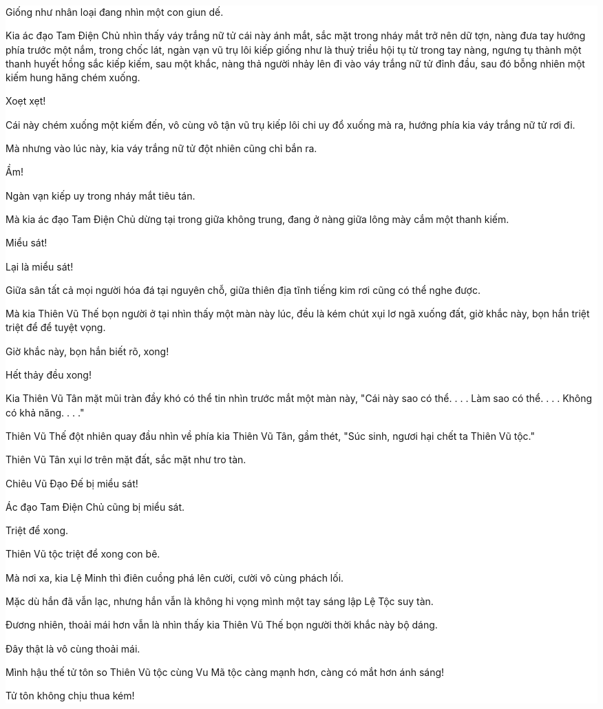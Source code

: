 Giống như nhân loại đang nhìn một con giun dế.

Kia ác đạo Tam Điện Chủ nhìn thấy váy trắng nữ tử cái này ánh mắt, sắc mặt trong nháy mắt trở nên dữ tợn, nàng đưa tay hướng phía trước một nắm, trong chốc lát, ngàn vạn vũ trụ lôi kiếp giống như là thuỷ triều hội tụ từ trong tay nàng, ngưng tụ thành một thanh huyết hồng sắc kiếp kiếm, sau một khắc, nàng thả người nhảy lên đi vào váy trắng nữ tử đỉnh đầu, sau đó bỗng nhiên một kiếm hung hăng chém xuống.

Xoẹt xẹt!

Cái này chém xuống một kiếm đến, vô cùng vô tận vũ trụ kiếp lôi chi uy đổ xuống mà ra, hướng phía kia váy trắng nữ tử rơi đi.

Mà nhưng vào lúc này, kia váy trắng nữ tử đột nhiên cũng chỉ bắn ra.

Ầm!

Ngàn vạn kiếp uy trong nháy mắt tiêu tán.

Mà kia ác đạo Tam Điện Chủ dừng tại trong giữa không trung, đang ở nàng giữa lông mày cắm một thanh kiếm.

Miểu sát!

Lại là miểu sát!

Giữa sân tất cả mọi người hóa đá tại nguyên chỗ, giữa thiên địa tĩnh tiếng kim rơi cũng có thể nghe được.

Mà kia Thiên Vũ Thế bọn người ở tại nhìn thấy một màn này lúc, đều là kém chút xụi lơ ngã xuống đất, giờ khắc này, bọn hắn triệt triệt để để tuyệt vọng.

Giờ khắc này, bọn hắn biết rõ, xong!

Hết thảy đều xong!

Kia Thiên Vũ Tân mặt mũi tràn đầy khó có thể tin nhìn trước mắt một màn này, "Cái này sao có thể. . . . Làm sao có thể. . . . Không có khả năng. . . ."

Thiên Vũ Thế đột nhiên quay đầu nhìn về phía kia Thiên Vũ Tân, gầm thét, "Súc sinh, ngươi hại chết ta Thiên Vũ tộc."

Thiên Vũ Tân xụi lơ trên mặt đất, sắc mặt như tro tàn.

Chiêu Vũ Đạo Đế bị miểu sát!

Ác đạo Tam Điện Chủ cũng bị miểu sát.

Triệt để xong.

Thiên Vũ tộc triệt để xong con bê.

Mà nơi xa, kia Lệ Minh thì điên cuồng phá lên cười, cười vô cùng phách lối.

Mặc dù hắn đã vẫn lạc, nhưng hắn vẫn là không hi vọng mình một tay sáng lập Lệ Tộc suy tàn.

Đương nhiên, thoải mái hơn vẫn là nhìn thấy kia Thiên Vũ Thế bọn người thời khắc này bộ dáng.

Đây thật là vô cùng thoải mái.

Mình hậu thế tử tôn so Thiên Vũ tộc cùng Vu Mã tộc càng mạnh hơn, càng có mắt hơn ánh sáng!

Tử tôn không chịu thua kém!

